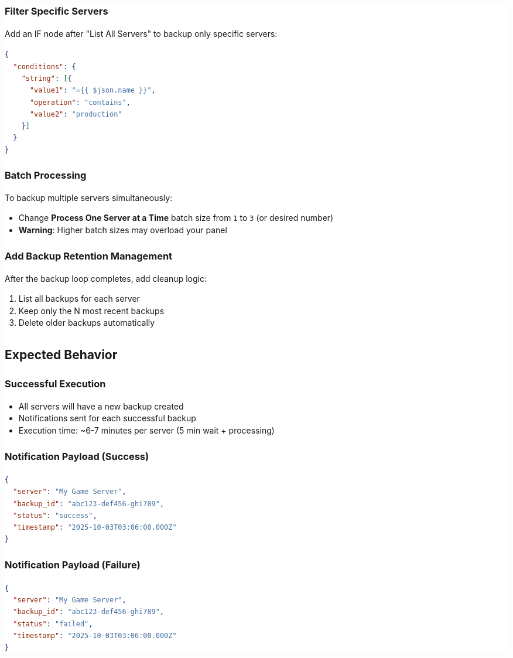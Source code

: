 ### Filter Specific Servers

Add an IF node after "List All Servers" to backup only specific servers:

```json
{
  "conditions": {
    "string": [{
      "value1": "={{ $json.name }}",
      "operation": "contains",
      "value2": "production"
    }]
  }
}
```

### Batch Processing

To backup multiple servers simultaneously:
- Change **Process One Server at a Time** batch size from `1` to `3` (or desired number)
- **Warning**: Higher batch sizes may overload your panel

### Add Backup Retention Management

After the backup loop completes, add cleanup logic:
1. List all backups for each server
2. Keep only the N most recent backups
3. Delete older backups automatically

## Expected Behavior

### Successful Execution
- All servers will have a new backup created
- Notifications sent for each successful backup
- Execution time: ~6-7 minutes per server (5 min wait + processing)

### Notification Payload (Success)
```json
{
  "server": "My Game Server",
  "backup_id": "abc123-def456-ghi789",
  "status": "success",
  "timestamp": "2025-10-03T03:06:00.000Z"
}
```

### Notification Payload (Failure)
```json
{
  "server": "My Game Server",
  "backup_id": "abc123-def456-ghi789",
  "status": "failed",
  "timestamp": "2025-10-03T03:06:00.000Z"
}
```
